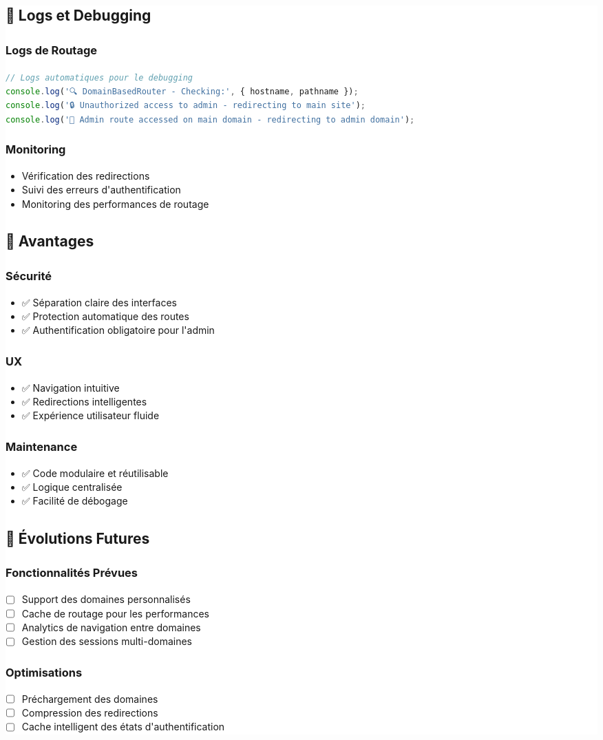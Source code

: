 ## 📝 Logs et Debugging

### Logs de Routage
```javascript
// Logs automatiques pour le debugging
console.log('🔍 DomainBasedRouter - Checking:', { hostname, pathname });
console.log('🔒 Unauthorized access to admin - redirecting to main site');
console.log('🔄 Admin route accessed on main domain - redirecting to admin domain');
```

### Monitoring
- Vérification des redirections
- Suivi des erreurs d'authentification
- Monitoring des performances de routage

## 🎯 Avantages

### Sécurité
- ✅ Séparation claire des interfaces
- ✅ Protection automatique des routes
- ✅ Authentification obligatoire pour l'admin

### UX
- ✅ Navigation intuitive
- ✅ Redirections intelligentes
- ✅ Expérience utilisateur fluide

### Maintenance
- ✅ Code modulaire et réutilisable
- ✅ Logique centralisée
- ✅ Facilité de débogage

## 🔮 Évolutions Futures

### Fonctionnalités Prévues
- [ ] Support des domaines personnalisés
- [ ] Cache de routage pour les performances
- [ ] Analytics de navigation entre domaines
- [ ] Gestion des sessions multi-domaines

### Optimisations
- [ ] Préchargement des domaines
- [ ] Compression des redirections
- [ ] Cache intelligent des états d'authentification
